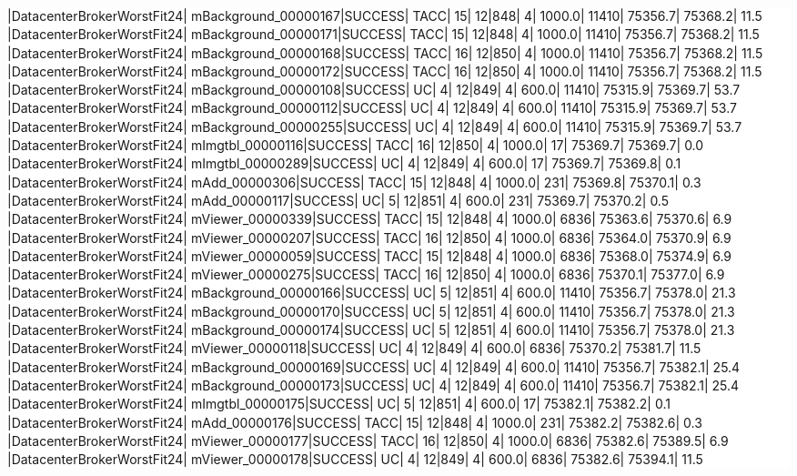 |DatacenterBrokerWorstFit24|  mBackground_00000167|SUCCESS|  TACC|  15|       12|848|        4|    1000.0|      11410|  75356.7|   75368.2|    11.5
|DatacenterBrokerWorstFit24|  mBackground_00000171|SUCCESS|  TACC|  15|       12|848|        4|    1000.0|      11410|  75356.7|   75368.2|    11.5
|DatacenterBrokerWorstFit24|  mBackground_00000168|SUCCESS|  TACC|  16|       12|850|        4|    1000.0|      11410|  75356.7|   75368.2|    11.5
|DatacenterBrokerWorstFit24|  mBackground_00000172|SUCCESS|  TACC|  16|       12|850|        4|    1000.0|      11410|  75356.7|   75368.2|    11.5
|DatacenterBrokerWorstFit24|  mBackground_00000108|SUCCESS|    UC|   4|       12|849|        4|     600.0|      11410|  75315.9|   75369.7|    53.7
|DatacenterBrokerWorstFit24|  mBackground_00000112|SUCCESS|    UC|   4|       12|849|        4|     600.0|      11410|  75315.9|   75369.7|    53.7
|DatacenterBrokerWorstFit24|  mBackground_00000255|SUCCESS|    UC|   4|       12|849|        4|     600.0|      11410|  75315.9|   75369.7|    53.7
|DatacenterBrokerWorstFit24|      mImgtbl_00000116|SUCCESS|  TACC|  16|       12|850|        4|    1000.0|         17|  75369.7|   75369.7|     0.0
|DatacenterBrokerWorstFit24|      mImgtbl_00000289|SUCCESS|    UC|   4|       12|849|        4|     600.0|         17|  75369.7|   75369.8|     0.1
|DatacenterBrokerWorstFit24|         mAdd_00000306|SUCCESS|  TACC|  15|       12|848|        4|    1000.0|        231|  75369.8|   75370.1|     0.3
|DatacenterBrokerWorstFit24|         mAdd_00000117|SUCCESS|    UC|   5|       12|851|        4|     600.0|        231|  75369.7|   75370.2|     0.5
|DatacenterBrokerWorstFit24|      mViewer_00000339|SUCCESS|  TACC|  15|       12|848|        4|    1000.0|       6836|  75363.6|   75370.6|     6.9
|DatacenterBrokerWorstFit24|      mViewer_00000207|SUCCESS|  TACC|  16|       12|850|        4|    1000.0|       6836|  75364.0|   75370.9|     6.9
|DatacenterBrokerWorstFit24|      mViewer_00000059|SUCCESS|  TACC|  15|       12|848|        4|    1000.0|       6836|  75368.0|   75374.9|     6.9
|DatacenterBrokerWorstFit24|      mViewer_00000275|SUCCESS|  TACC|  16|       12|850|        4|    1000.0|       6836|  75370.1|   75377.0|     6.9
|DatacenterBrokerWorstFit24|  mBackground_00000166|SUCCESS|    UC|   5|       12|851|        4|     600.0|      11410|  75356.7|   75378.0|    21.3
|DatacenterBrokerWorstFit24|  mBackground_00000170|SUCCESS|    UC|   5|       12|851|        4|     600.0|      11410|  75356.7|   75378.0|    21.3
|DatacenterBrokerWorstFit24|  mBackground_00000174|SUCCESS|    UC|   5|       12|851|        4|     600.0|      11410|  75356.7|   75378.0|    21.3
|DatacenterBrokerWorstFit24|      mViewer_00000118|SUCCESS|    UC|   4|       12|849|        4|     600.0|       6836|  75370.2|   75381.7|    11.5
|DatacenterBrokerWorstFit24|  mBackground_00000169|SUCCESS|    UC|   4|       12|849|        4|     600.0|      11410|  75356.7|   75382.1|    25.4
|DatacenterBrokerWorstFit24|  mBackground_00000173|SUCCESS|    UC|   4|       12|849|        4|     600.0|      11410|  75356.7|   75382.1|    25.4
|DatacenterBrokerWorstFit24|      mImgtbl_00000175|SUCCESS|    UC|   5|       12|851|        4|     600.0|         17|  75382.1|   75382.2|     0.1
|DatacenterBrokerWorstFit24|         mAdd_00000176|SUCCESS|  TACC|  15|       12|848|        4|    1000.0|        231|  75382.2|   75382.6|     0.3
|DatacenterBrokerWorstFit24|      mViewer_00000177|SUCCESS|  TACC|  16|       12|850|        4|    1000.0|       6836|  75382.6|   75389.5|     6.9
|DatacenterBrokerWorstFit24|      mViewer_00000178|SUCCESS|    UC|   4|       12|849|        4|     600.0|       6836|  75382.6|   75394.1|    11.5

